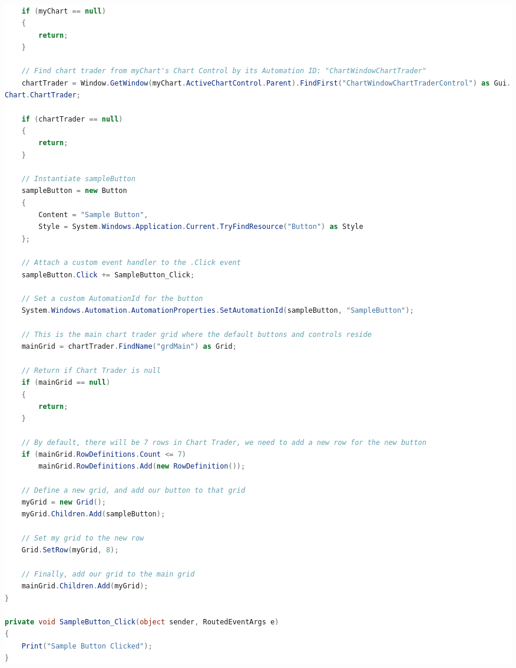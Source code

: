 ```csharp
    if (myChart == null)
    {
        return;
    }

    // Find chart trader from myChart's Chart Control by its Automation ID: "ChartWindowChartTrader"
    chartTrader = Window.GetWindow(myChart.ActiveChartControl.Parent).FindFirst("ChartWindowChartTraderControl") as Gui.Chart.ChartTrader;

    if (chartTrader == null)
    {
        return;
    }

    // Instantiate sampleButton
    sampleButton = new Button
    {
        Content = "Sample Button",
        Style = System.Windows.Application.Current.TryFindResource("Button") as Style
    };

    // Attach a custom event handler to the .Click event
    sampleButton.Click += SampleButton_Click;

    // Set a custom AutomationId for the button
    System.Windows.Automation.AutomationProperties.SetAutomationId(sampleButton, "SampleButton");

    // This is the main chart trader grid where the default buttons and controls reside
    mainGrid = chartTrader.FindName("grdMain") as Grid;

    // Return if Chart Trader is null
    if (mainGrid == null)
    {
        return;
    }

    // By default, there will be 7 rows in Chart Trader, we need to add a new row for the new button
    if (mainGrid.RowDefinitions.Count <= 7)
        mainGrid.RowDefinitions.Add(new RowDefinition());

    // Define a new grid, and add our button to that grid
    myGrid = new Grid();
    myGrid.Children.Add(sampleButton);

    // Set my grid to the new row 
    Grid.SetRow(myGrid, 8);

    // Finally, add our grid to the main grid
    mainGrid.Children.Add(myGrid);
}

private void SampleButton_Click(object sender, RoutedEventArgs e)
{
    Print("Sample Button Clicked");
}
```

